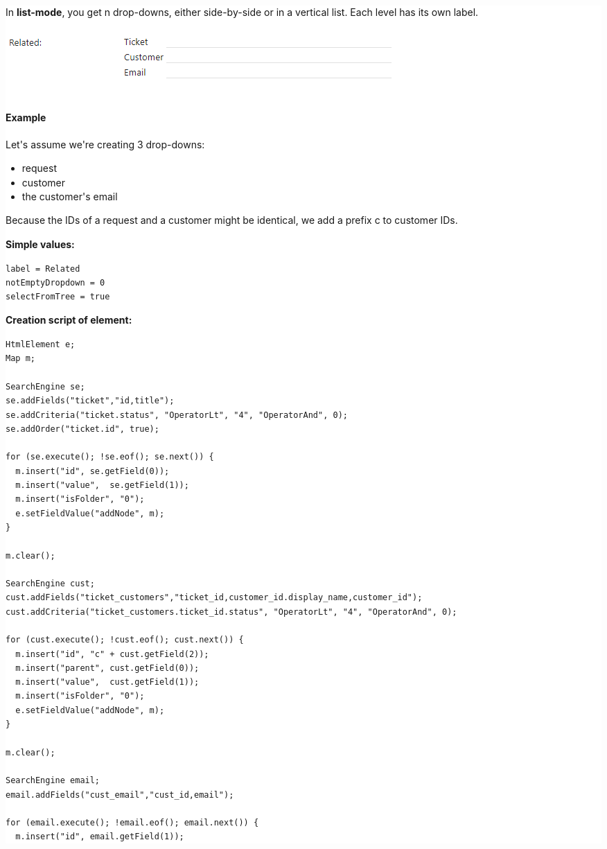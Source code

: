 In **list-mode**, you get n drop-downs, either side-by-side or in a vertical list. Each level has its own label.

![Screen capture of related drop-down, list-mode](../images/related-dropdown-printdownwards.png)

#### Example

Let's assume we're creating 3 drop-downs:

* request
* customer
* the customer's email

Because the IDs of a request and a customer might be identical, we add a prefix c to customer IDs.

**Simple values:**

```crmscript
label = Related
notEmptyDropdown = 0
selectFromTree = true
```

**Creation script of element:**

```crmscript
HtmlElement e;
Map m;

SearchEngine se;
se.addFields("ticket","id,title");
se.addCriteria("ticket.status", "OperatorLt", "4", "OperatorAnd", 0);
se.addOrder("ticket.id", true);

for (se.execute(); !se.eof(); se.next()) {
  m.insert("id", se.getField(0));
  m.insert("value",  se.getField(1));
  m.insert("isFolder", "0");
  e.setFieldValue("addNode", m);
}

m.clear();

SearchEngine cust;
cust.addFields("ticket_customers","ticket_id,customer_id.display_name,customer_id");
cust.addCriteria("ticket_customers.ticket_id.status", "OperatorLt", "4", "OperatorAnd", 0);

for (cust.execute(); !cust.eof(); cust.next()) {
  m.insert("id", "c" + cust.getField(2));
  m.insert("parent", cust.getField(0));
  m.insert("value",  cust.getField(1));
  m.insert("isFolder", "0");
  e.setFieldValue("addNode", m);
}

m.clear();

SearchEngine email;
email.addFields("cust_email","cust_id,email");

for (email.execute(); !email.eof(); email.next()) {
  m.insert("id", email.getField(1));
```